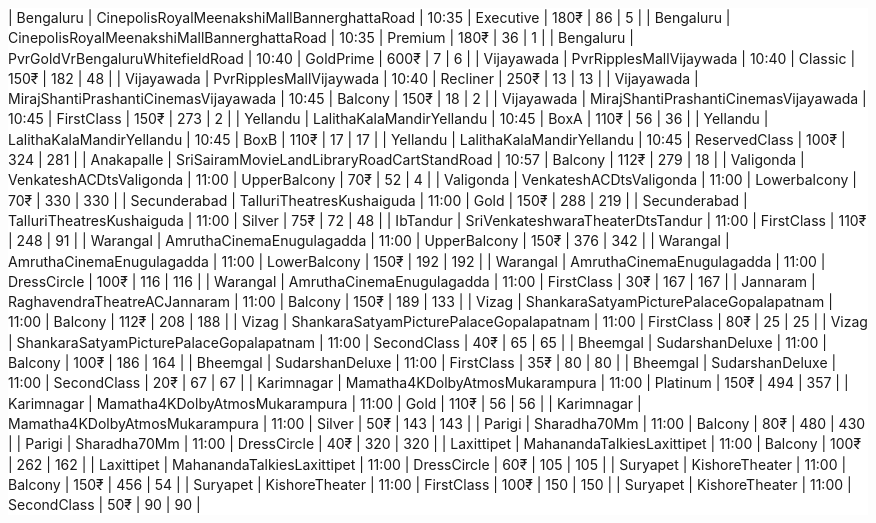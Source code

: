 | Bengaluru        | CinepolisRoyalMeenakshiMallBannerghattaRoad          | 10:35 | Executive               |  180₹ |       86 |      5 |
| Bengaluru        | CinepolisRoyalMeenakshiMallBannerghattaRoad          | 10:35 | Premium                 |  180₹ |       36 |      1 |
| Bengaluru        | PvrGoldVrBengaluruWhitefieldRoad                     | 10:40 | GoldPrime               |  600₹ |        7 |      6 |
| Vijayawada       | PvrRipplesMallVijaywada                              | 10:40 | Classic                 |  150₹ |      182 |     48 |
| Vijayawada       | PvrRipplesMallVijaywada                              | 10:40 | Recliner                |  250₹ |       13 |     13 |
| Vijayawada       | MirajShantiPrashantiCinemasVijayawada                | 10:45 | Balcony                 |  150₹ |       18 |      2 |
| Vijayawada       | MirajShantiPrashantiCinemasVijayawada                | 10:45 | FirstClass              |  150₹ |      273 |      2 |
| Yellandu         | LalithaKalaMandirYellandu                            | 10:45 | BoxA                    |  110₹ |       56 |     36 |
| Yellandu         | LalithaKalaMandirYellandu                            | 10:45 | BoxB                    |  110₹ |       17 |     17 |
| Yellandu         | LalithaKalaMandirYellandu                            | 10:45 | ReservedClass           |  100₹ |      324 |    281 |
| Anakapalle       | SriSairamMovieLandLibraryRoadCartStandRoad           | 10:57 | Balcony                 |  112₹ |      279 |     18 |
| Valigonda        | VenkateshACDtsValigonda                              | 11:00 | UpperBalcony            |   70₹ |       52 |      4 |
| Valigonda        | VenkateshACDtsValigonda                              | 11:00 | Lowerbalcony            |   70₹ |      330 |    330 |
| Secunderabad     | TalluriTheatresKushaiguda                            | 11:00 | Gold                    |  150₹ |      288 |    219 |
| Secunderabad     | TalluriTheatresKushaiguda                            | 11:00 | Silver                  |   75₹ |       72 |     48 |
| IbTandur         | SriVenkateshwaraTheaterDtsTandur                     | 11:00 | FirstClass              |  110₹ |      248 |     91 |
| Warangal         | AmruthaCinemaEnugulagadda                            | 11:00 | UpperBalcony            |  150₹ |      376 |    342 |
| Warangal         | AmruthaCinemaEnugulagadda                            | 11:00 | LowerBalcony            |  150₹ |      192 |    192 |
| Warangal         | AmruthaCinemaEnugulagadda                            | 11:00 | DressCircle             |  100₹ |      116 |    116 |
| Warangal         | AmruthaCinemaEnugulagadda                            | 11:00 | FirstClass              |   30₹ |      167 |    167 |
| Jannaram         | RaghavendraTheatreACJannaram                         | 11:00 | Balcony                 |  150₹ |      189 |    133 |
| Vizag            | ShankaraSatyamPicturePalaceGopalapatnam              | 11:00 | Balcony                 |  112₹ |      208 |    188 |
| Vizag            | ShankaraSatyamPicturePalaceGopalapatnam              | 11:00 | FirstClass              |   80₹ |       25 |     25 |
| Vizag            | ShankaraSatyamPicturePalaceGopalapatnam              | 11:00 | SecondClass             |   40₹ |       65 |     65 |
| Bheemgal         | SudarshanDeluxe                                      | 11:00 | Balcony                 |  100₹ |      186 |    164 |
| Bheemgal         | SudarshanDeluxe                                      | 11:00 | FirstClass              |   35₹ |       80 |     80 |
| Bheemgal         | SudarshanDeluxe                                      | 11:00 | SecondClass             |   20₹ |       67 |     67 |
| Karimnagar       | Mamatha4KDolbyAtmosMukarampura                       | 11:00 | Platinum                |  150₹ |      494 |    357 |
| Karimnagar       | Mamatha4KDolbyAtmosMukarampura                       | 11:00 | Gold                    |  110₹ |       56 |     56 |
| Karimnagar       | Mamatha4KDolbyAtmosMukarampura                       | 11:00 | Silver                  |   50₹ |      143 |    143 |
| Parigi           | Sharadha70Mm                                         | 11:00 | Balcony                 |   80₹ |      480 |    430 |
| Parigi           | Sharadha70Mm                                         | 11:00 | DressCircle             |   40₹ |      320 |    320 |
| Laxittipet       | MahanandaTalkiesLaxittipet                           | 11:00 | Balcony                 |  100₹ |      262 |    162 |
| Laxittipet       | MahanandaTalkiesLaxittipet                           | 11:00 | DressCircle             |   60₹ |      105 |    105 |
| Suryapet         | KishoreTheater                                       | 11:00 | Balcony                 |  150₹ |      456 |     54 |
| Suryapet         | KishoreTheater                                       | 11:00 | FirstClass              |  100₹ |      150 |    150 |
| Suryapet         | KishoreTheater                                       | 11:00 | SecondClass             |   50₹ |       90 |     90 |